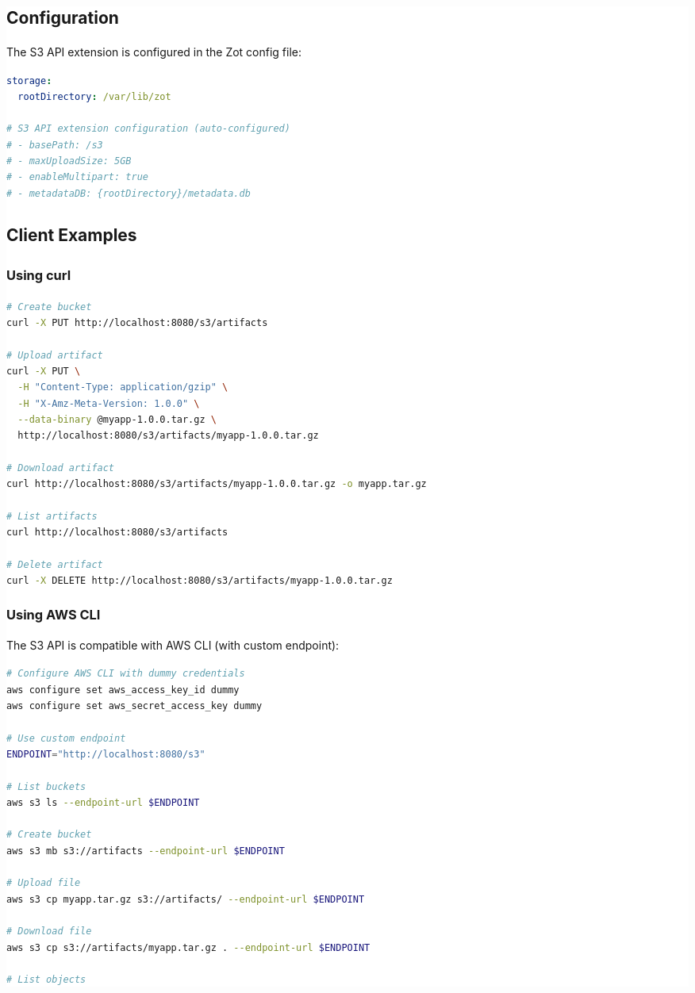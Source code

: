 ## Configuration

The S3 API extension is configured in the Zot config file:

```yaml
storage:
  rootDirectory: /var/lib/zot

# S3 API extension configuration (auto-configured)
# - basePath: /s3
# - maxUploadSize: 5GB
# - enableMultipart: true
# - metadataDB: {rootDirectory}/metadata.db
```

## Client Examples

### Using curl

```bash
# Create bucket
curl -X PUT http://localhost:8080/s3/artifacts

# Upload artifact
curl -X PUT \
  -H "Content-Type: application/gzip" \
  -H "X-Amz-Meta-Version: 1.0.0" \
  --data-binary @myapp-1.0.0.tar.gz \
  http://localhost:8080/s3/artifacts/myapp-1.0.0.tar.gz

# Download artifact
curl http://localhost:8080/s3/artifacts/myapp-1.0.0.tar.gz -o myapp.tar.gz

# List artifacts
curl http://localhost:8080/s3/artifacts

# Delete artifact
curl -X DELETE http://localhost:8080/s3/artifacts/myapp-1.0.0.tar.gz
```

### Using AWS CLI

The S3 API is compatible with AWS CLI (with custom endpoint):

```bash
# Configure AWS CLI with dummy credentials
aws configure set aws_access_key_id dummy
aws configure set aws_secret_access_key dummy

# Use custom endpoint
ENDPOINT="http://localhost:8080/s3"

# List buckets
aws s3 ls --endpoint-url $ENDPOINT

# Create bucket
aws s3 mb s3://artifacts --endpoint-url $ENDPOINT

# Upload file
aws s3 cp myapp.tar.gz s3://artifacts/ --endpoint-url $ENDPOINT

# Download file
aws s3 cp s3://artifacts/myapp.tar.gz . --endpoint-url $ENDPOINT

# List objects
```